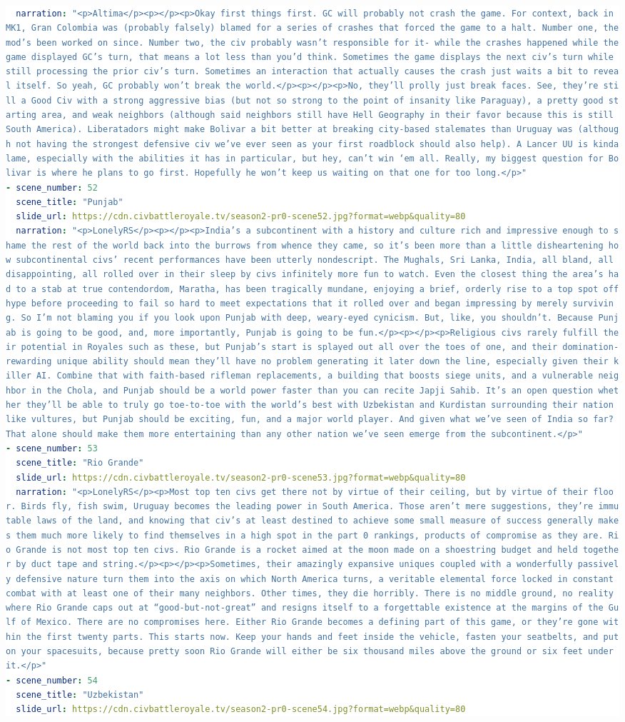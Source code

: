 ```yaml
  narration: "<p>Altima</p><p></p><p>Okay first things first. GC will probably not crash the game. For context, back in MK1, Gran Colombia was (probably falsely) blamed for a series of crashes that forced the game to a halt. Number one, the mod’s been worked on since. Number two, the civ probably wasn’t responsible for it- while the crashes happened while the game displayed GC’s turn, that means a lot less than you’d think. Sometimes the game displays the next civ’s turn while still processing the prior civ’s turn. Sometimes an interaction that actually causes the crash just waits a bit to reveal itself. So yeah, GC probably won’t break the world.</p><p></p><p>No, they’ll prolly just break faces. See, they’re still a Good Civ with a strong aggressive bias (but not so strong to the point of insanity like Paraguay), a pretty good starting area, and weak neighbors (although said neighbors still have Hell Geography in their favor because this is still South America). Liberatadors might make Bolivar a bit better at breaking city-based stalemates than Uruguay was (although not having the strongest defensive civ we’ve ever seen as your first roadblock should also help). A Lancer UU is kinda lame, especially with the abilities it has in particular, but hey, can’t win ‘em all. Really, my biggest question for Bolivar is where he plans to go first. Hopefully he won’t keep us waiting on that one for too long.</p>"
- scene_number: 52
  scene_title: "Punjab"
  slide_url: https://cdn.civbattleroyale.tv/season2-pr0-scene52.jpg?format=webp&quality=80
  narration: "<p>LonelyRS</p><p></p><p>India’s a subcontinent with a history and culture rich and impressive enough to shame the rest of the world back into the burrows from whence they came, so it’s been more than a little disheartening how subcontinental civs’ recent performances have been utterly nondescript. The Mughals, Sri Lanka, India, all bland, all disappointing, all rolled over in their sleep by civs infinitely more fun to watch. Even the closest thing the area’s had to a stab at true contendordom, Maratha, has been tragically mundane, enjoying a brief, orderly rise to a top spot off hype before proceeding to fail so hard to meet expectations that it rolled over and began impressing by merely surviving. So I’m not blaming you if you look upon Punjab with deep, weary-eyed cynicism. But, like, you shouldn’t. Because Punjab is going to be good, and, more importantly, Punjab is going to be fun.</p><p></p><p>Religious civs rarely fulfill their potential in Royales such as these, but Punjab’s start is splayed out all over the toes of one, and their domination-rewarding unique ability should mean they’ll have no problem generating it later down the line, especially given their killer AI. Combine that with faith-based rifleman replacements, a building that boosts siege units, and a vulnerable neighbor in the Chola, and Punjab should be a world power faster than you can recite Japji Sahib. It’s an open question whether they’ll be able to truly go toe-to-toe with the world’s best with Uzbekistan and Kurdistan surrounding their nation like vultures, but Punjab should be exciting, fun, and a major world player. And given what we’ve seen of India so far? That alone should make them more entertaining than any other nation we’ve seen emerge from the subcontinent.</p>"
- scene_number: 53
  scene_title: "Rio Grande"
  slide_url: https://cdn.civbattleroyale.tv/season2-pr0-scene53.jpg?format=webp&quality=80
  narration: "<p>LonelyRS</p><p>Most top ten civs get there not by virtue of their ceiling, but by virtue of their floor. Birds fly, fish swim, Uruguay becomes the leading power in South America. Those aren’t mere suggestions, they’re immutable laws of the land, and knowing that civ’s at least destined to achieve some small measure of success generally makes them much more likely to find themselves in a high spot in the part 0 rankings, products of compromise as they are. Rio Grande is not most top ten civs. Rio Grande is a rocket aimed at the moon made on a shoestring budget and held together by duct tape and string.</p><p></p><p>Sometimes, their amazingly expansive uniques coupled with a wonderfully passively defensive nature turn them into the axis on which North America turns, a veritable elemental force locked in constant combat with at least one of their many neighbors. Other times, they die horribly. There is no middle ground, no reality where Rio Grande caps out at “good-but-not-great” and resigns itself to a forgettable existence at the margins of the Gulf of Mexico. There are no compromises here. Either Rio Grande becomes a defining part of this game, or they’re gone within the first twenty parts. This starts now. Keep your hands and feet inside the vehicle, fasten your seatbelts, and put on your spacesuits, because pretty soon Rio Grande will either be six thousand miles above the ground or six feet under it.</p>"
- scene_number: 54
  scene_title: "Uzbekistan"
  slide_url: https://cdn.civbattleroyale.tv/season2-pr0-scene54.jpg?format=webp&quality=80
```